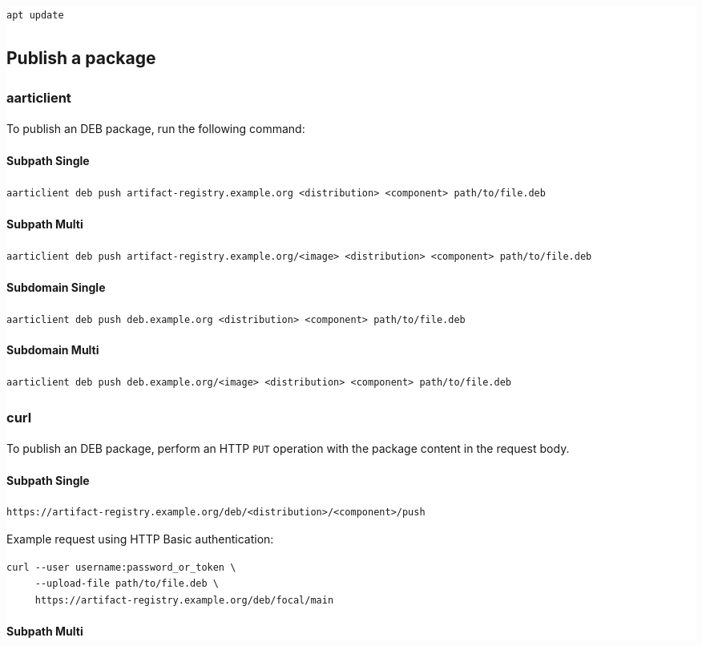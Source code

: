 ```shell
apt update
```

## Publish a package


### aarticlient

To publish an DEB package, run the following command:

#### Subpath Single

```
aarticlient deb push artifact-registry.example.org <distribution> <component> path/to/file.deb
```

#### Subpath Multi

```
aarticlient deb push artifact-registry.example.org/<image> <distribution> <component> path/to/file.deb
```

#### Subdomain Single

```
aarticlient deb push deb.example.org <distribution> <component> path/to/file.deb
```

#### Subdomain Multi

```
aarticlient deb push deb.example.org/<image> <distribution> <component> path/to/file.deb
```

### curl

To publish an DEB package, perform an HTTP `PUT` operation with the package content in the request body.


#### Subpath Single

```
https://artifact-registry.example.org/deb/<distribution>/<component>/push
```

Example request using HTTP Basic authentication:

```shell
curl --user username:password_or_token \
     --upload-file path/to/file.deb \
     https://artifact-registry.example.org/deb/focal/main
```

#### Subpath Multi
